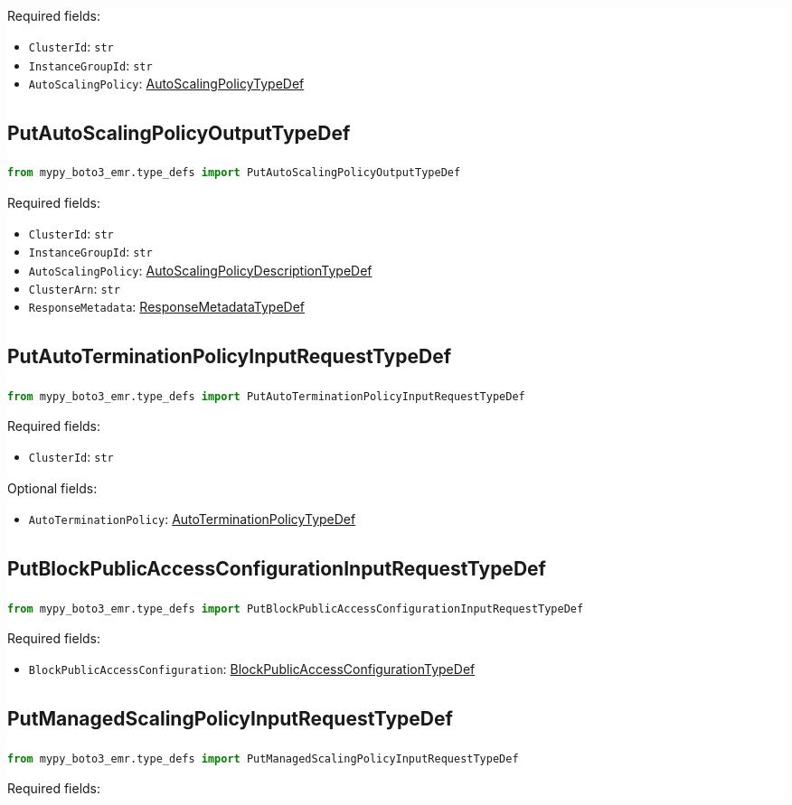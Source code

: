 Required fields:

- `ClusterId`: `str`
- `InstanceGroupId`: `str`
- `AutoScalingPolicy`:
  [AutoScalingPolicyTypeDef](./type_defs.md#autoscalingpolicytypedef)

## PutAutoScalingPolicyOutputTypeDef

```python
from mypy_boto3_emr.type_defs import PutAutoScalingPolicyOutputTypeDef
```

Required fields:

- `ClusterId`: `str`
- `InstanceGroupId`: `str`
- `AutoScalingPolicy`:
  [AutoScalingPolicyDescriptionTypeDef](./type_defs.md#autoscalingpolicydescriptiontypedef)
- `ClusterArn`: `str`
- `ResponseMetadata`:
  [ResponseMetadataTypeDef](./type_defs.md#responsemetadatatypedef)

## PutAutoTerminationPolicyInputRequestTypeDef

```python
from mypy_boto3_emr.type_defs import PutAutoTerminationPolicyInputRequestTypeDef
```

Required fields:

- `ClusterId`: `str`

Optional fields:

- `AutoTerminationPolicy`:
  [AutoTerminationPolicyTypeDef](./type_defs.md#autoterminationpolicytypedef)

## PutBlockPublicAccessConfigurationInputRequestTypeDef

```python
from mypy_boto3_emr.type_defs import PutBlockPublicAccessConfigurationInputRequestTypeDef
```

Required fields:

- `BlockPublicAccessConfiguration`:
  [BlockPublicAccessConfigurationTypeDef](./type_defs.md#blockpublicaccessconfigurationtypedef)

## PutManagedScalingPolicyInputRequestTypeDef

```python
from mypy_boto3_emr.type_defs import PutManagedScalingPolicyInputRequestTypeDef
```

Required fields:
